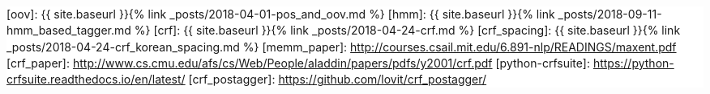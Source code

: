 [oov]: {{ site.baseurl }}{% link _posts/2018-04-01-pos_and_oov.md %}
[hmm]: {{ site.baseurl }}{% link _posts/2018-09-11-hmm_based_tagger.md %}
[crf]: {{ site.baseurl }}{% link _posts/2018-04-24-crf.md %}
[crf_spacing]: {{ site.baseurl }}{% link _posts/2018-04-24-crf_korean_spacing.md %}
[memm_paper]: http://courses.csail.mit.edu/6.891-nlp/READINGS/maxent.pdf
[crf_paper]: http://www.cs.cmu.edu/afs/cs/Web/People/aladdin/papers/pdfs/y2001/crf.pdf
[python-crfsuite]: https://python-crfsuite.readthedocs.io/en/latest/
[crf_postagger]: https://github.com/lovit/crf_postagger/